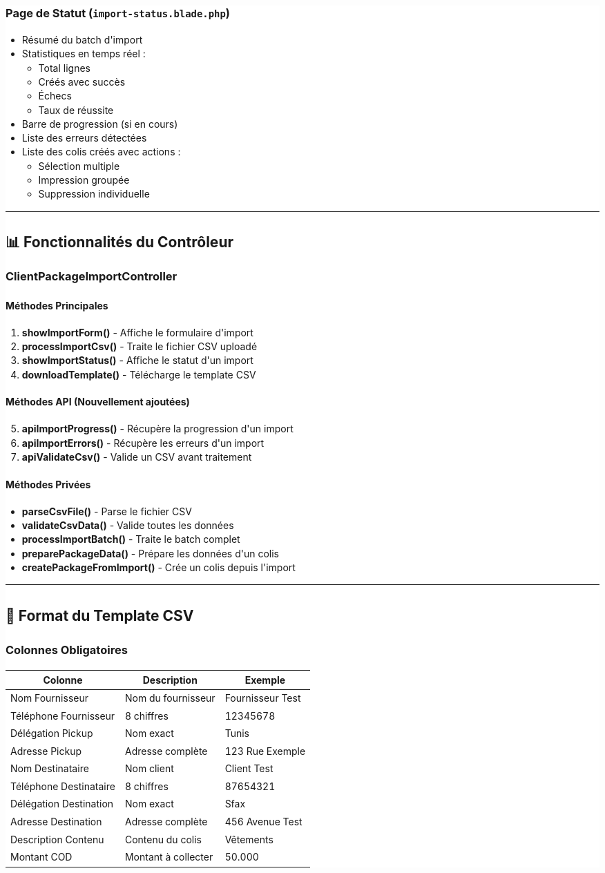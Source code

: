 ### **Page de Statut** (`import-status.blade.php`)
- Résumé du batch d'import
- Statistiques en temps réel :
  - Total lignes
  - Créés avec succès
  - Échecs
  - Taux de réussite
- Barre de progression (si en cours)
- Liste des erreurs détectées
- Liste des colis créés avec actions :
  - Sélection multiple
  - Impression groupée
  - Suppression individuelle

---

## 📊 Fonctionnalités du Contrôleur

### **ClientPackageImportController**

#### Méthodes Principales
1. **showImportForm()** - Affiche le formulaire d'import
2. **processImportCsv()** - Traite le fichier CSV uploadé
3. **showImportStatus()** - Affiche le statut d'un import
4. **downloadTemplate()** - Télécharge le template CSV

#### Méthodes API (Nouvellement ajoutées)
5. **apiImportProgress()** - Récupère la progression d'un import
6. **apiImportErrors()** - Récupère les erreurs d'un import
7. **apiValidateCsv()** - Valide un CSV avant traitement

#### Méthodes Privées
- **parseCsvFile()** - Parse le fichier CSV
- **validateCsvData()** - Valide toutes les données
- **processImportBatch()** - Traite le batch complet
- **preparePackageData()** - Prépare les données d'un colis
- **createPackageFromImport()** - Crée un colis depuis l'import

---

## 📝 Format du Template CSV

### Colonnes Obligatoires
| Colonne | Description | Exemple |
|---------|-------------|---------|
| Nom Fournisseur | Nom du fournisseur | Fournisseur Test |
| Téléphone Fournisseur | 8 chiffres | 12345678 |
| Délégation Pickup | Nom exact | Tunis |
| Adresse Pickup | Adresse complète | 123 Rue Exemple |
| Nom Destinataire | Nom client | Client Test |
| Téléphone Destinataire | 8 chiffres | 87654321 |
| Délégation Destination | Nom exact | Sfax |
| Adresse Destination | Adresse complète | 456 Avenue Test |
| Description Contenu | Contenu du colis | Vêtements |
| Montant COD | Montant à collecter | 50.000 |